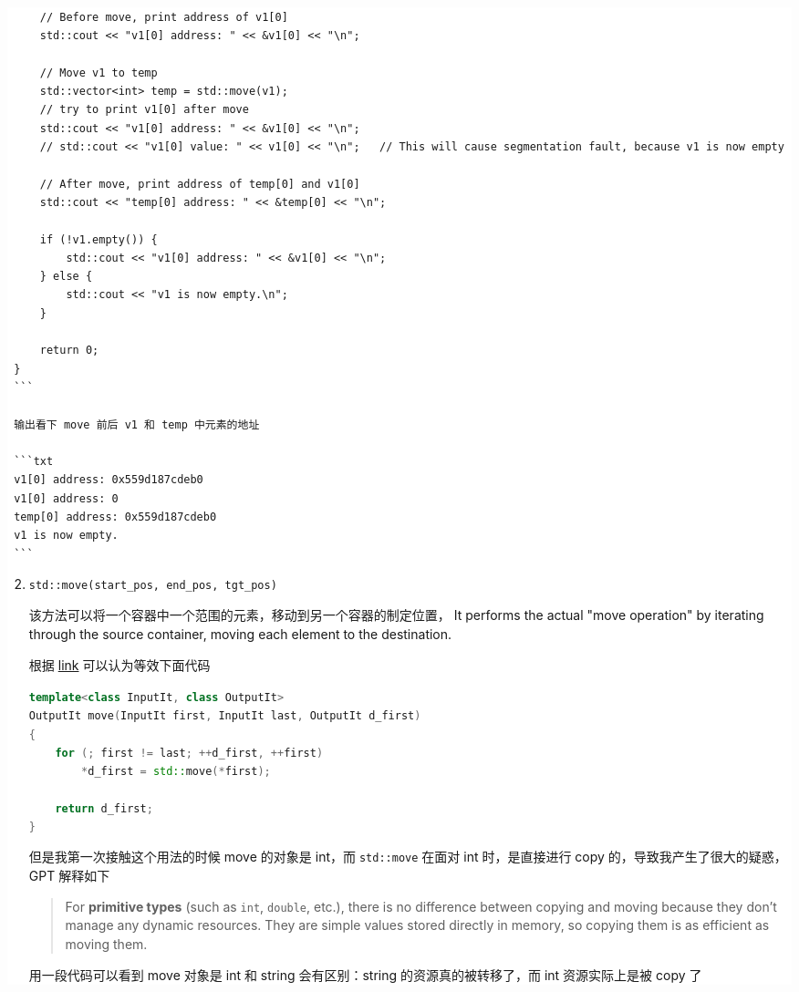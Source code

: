          // Before move, print address of v1[0]
         std::cout << "v1[0] address: " << &v1[0] << "\n";
     
         // Move v1 to temp
         std::vector<int> temp = std::move(v1);
         // try to print v1[0] after move
         std::cout << "v1[0] address: " << &v1[0] << "\n";
         // std::cout << "v1[0] value: " << v1[0] << "\n";   // This will cause segmentation fault, because v1 is now empty
     
         // After move, print address of temp[0] and v1[0]
         std::cout << "temp[0] address: " << &temp[0] << "\n";
     
         if (!v1.empty()) {
             std::cout << "v1[0] address: " << &v1[0] << "\n";
         } else {
             std::cout << "v1 is now empty.\n";
         }
     
         return 0;
     }
     ```

     输出看下 move 前后 v1 和 temp 中元素的地址

     ```txt
     v1[0] address: 0x559d187cdeb0
     v1[0] address: 0
     temp[0] address: 0x559d187cdeb0
     v1 is now empty.
     ```

  2. `std::move(start_pos, end_pos, tgt_pos)`

     该方法可以将一个容器中一个范围的元素，移动到另一个容器的制定位置， It performs the actual "move operation" by iterating through the source container, moving each element to the destination.

     根据 [link](https://en.cppreference.com/w/cpp/algorithm/move) 可以认为等效下面代码

     ```c++
     template<class InputIt, class OutputIt>
     OutputIt move(InputIt first, InputIt last, OutputIt d_first)
     {
         for (; first != last; ++d_first, ++first)
             *d_first = std::move(*first);
      
         return d_first;
     }
     ```

     但是我第一次接触这个用法的时候 move 的对象是 int，而 `std::move` 在面对 int 时，是直接进行 copy 的，导致我产生了很大的疑惑，GPT 解释如下

     > For **primitive types** (such as `int`, `double`, etc.), there is no difference between copying and moving because they don’t manage any dynamic resources. They are simple values stored directly in memory, so copying them is as efficient as moving them.

     用一段代码可以看到 move 对象是 int 和 string 会有区别：string 的资源真的被转移了，而 int 资源实际上是被 copy 了
